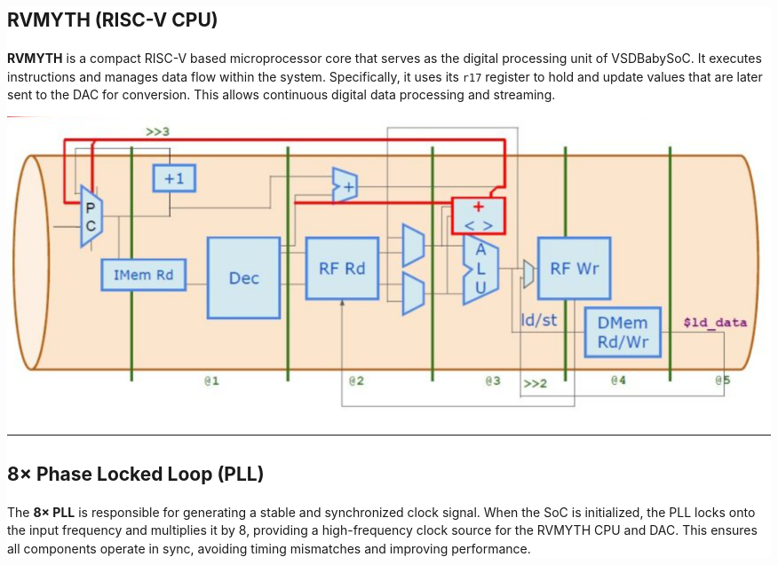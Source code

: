 
## RVMYTH (RISC-V CPU)

**RVMYTH** is a compact RISC-V based microprocessor core that serves as the digital processing unit of VSDBabySoC. It executes instructions and manages data flow within the system. Specifically, it uses its `r17` register to hold and update values that are later sent to the DAC for conversion. This allows continuous digital data processing and streaming.

![rv](https://github.com/MOHANAPRIYANP16/Week-2-VSD-RISC-V-Tapeout-Program-/blob/main/Images/rvmyth.png)

---

## 8× Phase Locked Loop (PLL)

The **8× PLL** is responsible for generating a stable and synchronized clock signal. When the SoC is initialized, the PLL locks onto the input frequency and multiplies it by 8, providing a high-frequency clock source for the RVMYTH CPU and DAC. This ensures all components operate in sync, avoiding timing mismatches and improving performance.
